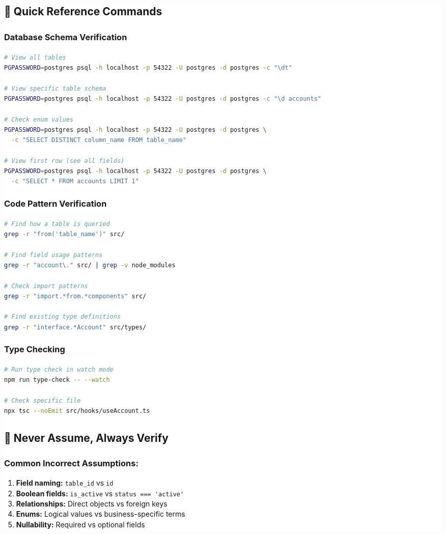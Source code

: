 ## 🎯 Quick Reference Commands

### Database Schema Verification
```bash
# View all tables
PGPASSWORD=postgres psql -h localhost -p 54322 -U postgres -d postgres -c "\dt"

# View specific table schema
PGPASSWORD=postgres psql -h localhost -p 54322 -U postgres -d postgres -c "\d accounts"

# Check enum values
PGPASSWORD=postgres psql -h localhost -p 54322 -U postgres -d postgres \
  -c "SELECT DISTINCT column_name FROM table_name"

# View first row (see all fields)
PGPASSWORD=postgres psql -h localhost -p 54322 -U postgres -d postgres \
  -c "SELECT * FROM accounts LIMIT 1"
```

### Code Pattern Verification
```bash
# Find how a table is queried
grep -r "from('table_name')" src/

# Find field usage patterns
grep -r "account\." src/ | grep -v node_modules

# Check import patterns
grep -r "import.*from.*components" src/

# Find existing type definitions
grep -r "interface.*Account" src/types/
```

### Type Checking
```bash
# Run type check in watch mode
npm run type-check -- --watch

# Check specific file
npx tsc --noEmit src/hooks/useAccount.ts
```

## 🚫 Never Assume, Always Verify

### Common Incorrect Assumptions:
1. **Field naming:** `table_id` vs `id`
2. **Boolean fields:** `is_active` vs `status === 'active'`
3. **Relationships:** Direct objects vs foreign keys
4. **Enums:** Logical values vs business-specific terms
5. **Nullability:** Required vs optional fields
